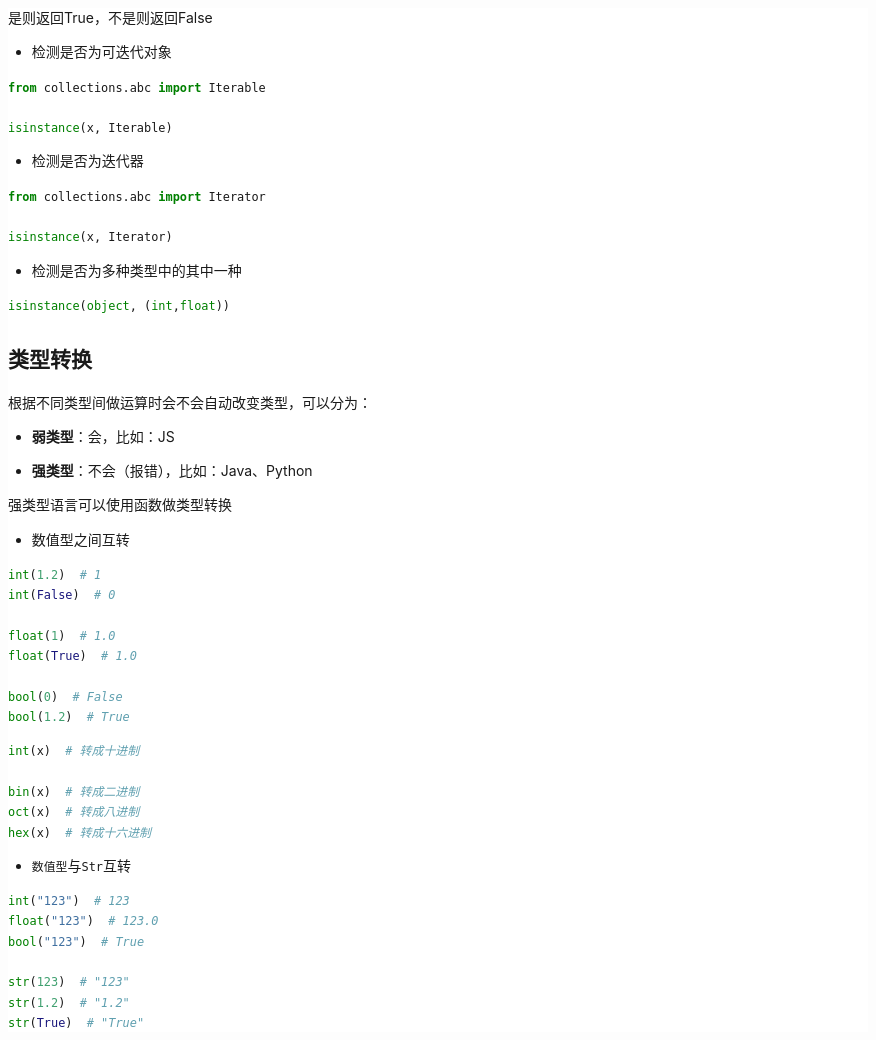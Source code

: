 是则返回True，不是则返回False

- 检测是否为可迭代对象

```python
from collections.abc import Iterable

isinstance(x, Iterable)
```

- 检测是否为迭代器

```python
from collections.abc import Iterator

isinstance(x, Iterator)
```

- 检测是否为多种类型中的其中一种

```python
isinstance(object, (int,float))
```

## 类型转换

根据不同类型间做运算时会不会自动改变类型，可以分为：

- **弱类型**：会，比如：JS

- **强类型**：不会（报错），比如：Java、Python

强类型语言可以使用函数做类型转换

- 数值型之间互转

```python
int(1.2)  # 1
int(False)  # 0

float(1)  # 1.0
float(True)  # 1.0

bool(0)  # False
bool(1.2)  # True
```

```python
int(x)  # 转成十进制

bin(x)  # 转成二进制
oct(x)  # 转成八进制
hex(x)  # 转成十六进制
```

- `数值型`与`Str`互转

```python
int("123")  # 123
float("123")  # 123.0
bool("123")  # True

str(123)  # "123"
str(1.2)  # "1.2"
str(True)  # "True"
```
